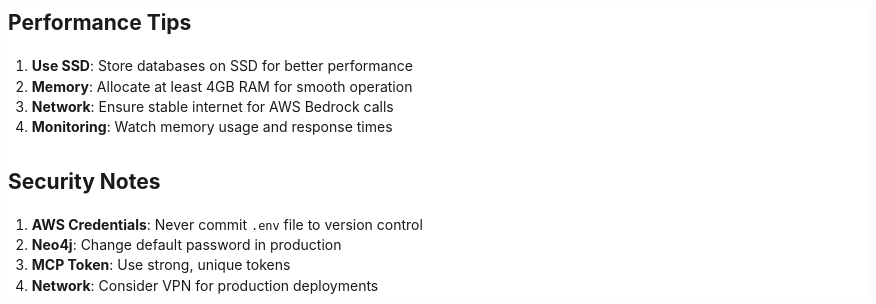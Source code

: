 ## Performance Tips

1. **Use SSD**: Store databases on SSD for better performance
2. **Memory**: Allocate at least 4GB RAM for smooth operation
3. **Network**: Ensure stable internet for AWS Bedrock calls
4. **Monitoring**: Watch memory usage and response times

## Security Notes

1. **AWS Credentials**: Never commit `.env` file to version control
2. **Neo4j**: Change default password in production
3. **MCP Token**: Use strong, unique tokens
4. **Network**: Consider VPN for production deployments
